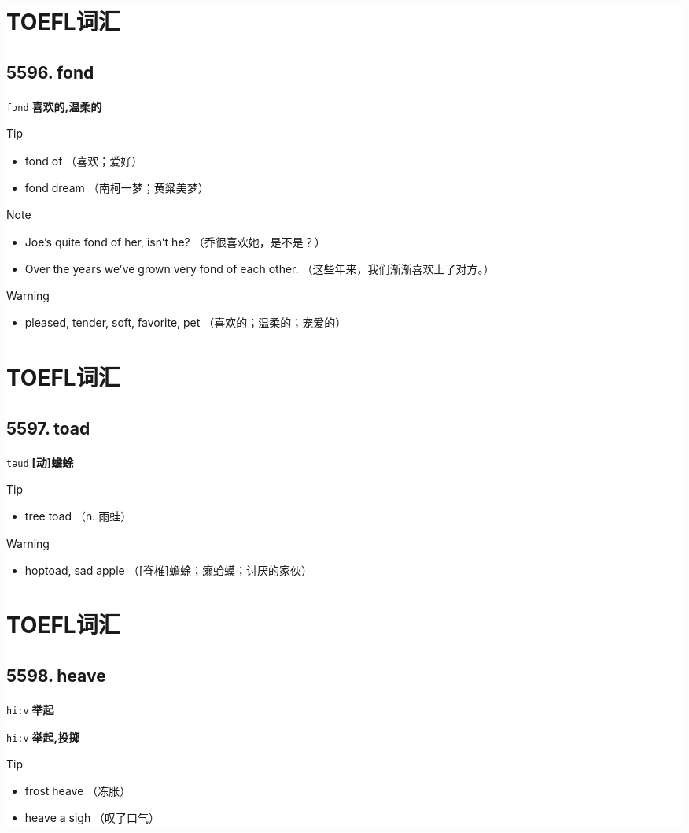 # TOEFL词汇

## 5596. fond

`fɔnd`  **喜欢的,温柔的**

> [!TIP]
>
> - fond of （喜欢；爱好）
>
> - fond dream （南柯一梦；黄粱美梦）
>

> [!NOTE]
>
> - Joe’s quite fond of her, isn’t he? （乔很喜欢她，是不是？）
>
> - Over the years we’ve grown very fond of each other. （这些年来，我们渐渐喜欢上了对方。）
>

> [!WARNING]
>
> - pleased, tender, soft, favorite, pet （喜欢的；温柔的；宠爱的）
>

# TOEFL词汇

## 5597. toad

`təud`  **[动]蟾蜍**

> [!TIP]
>
> - tree toad （n. 雨蛙）
>

> [!WARNING]
>
> - hoptoad, sad apple （[脊椎]蟾蜍；癞蛤蟆；讨厌的家伙）
>

# TOEFL词汇

## 5598. heave

`hi:v`  **举起**

`hi:v`  **举起,投掷**

> [!TIP]
>
> - frost heave （冻胀）
>
> - heave a sigh （叹了口气）
>
